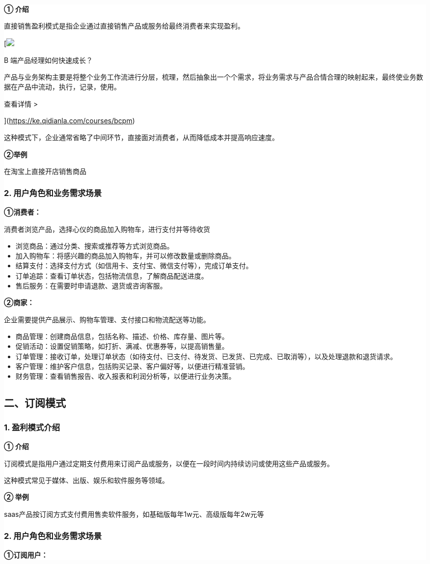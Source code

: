 **① 介绍**

直接销售盈利模式是指企业通过直接销售产品或服务给最终消费者来实现盈利。

[![](https://image.woshipm.com/2023/08/02/a53a469e-30e3-11ee-88e7-00163e0b5ff3.png)

B 端产品经理如何快速成长？

产品与业务架构主要是将整个业务工作流进行分层，梳理，然后抽象出一个个需求，将业务需求与产品合情合理的映射起来，最终使业务数据在产品中流动，执行，记录，使用。

查看详情 >

](https://ke.qidianla.com/courses/bcpm)

这种模式下，企业通常省略了中间环节，直接面对消费者，从而降低成本并提高响应速度。

**②举例**

在淘宝上直接开店销售商品

### 2\. 用户角色和业务需求场景

**①消费者：**

消费者浏览产品，选择心仪的商品加入购物车，进行支付并等待收货

*   浏览商品：通过分类、搜索或推荐等方式浏览商品。
*   加入购物车：将感兴趣的商品加入购物车，并可以修改数量或删除商品。
*   结算支付：选择支付方式（如信用卡、支付宝、微信支付等），完成订单支付。
*   订单追踪：查看订单状态，包括物流信息，了解商品配送进度。
*   售后服务：在需要时申请退款、退货或咨询客服。

**②商家：**

企业需要提供产品展示、购物车管理、支付接口和物流配送等功能。

*   商品管理：创建商品信息，包括名称、描述、价格、库存量、图片等。
*   促销活动：设置促销策略，如打折、满减、优惠券等，以提高销售量。
*   订单管理：接收订单，处理订单状态（如待支付、已支付、待发货、已发货、已完成、已取消等），以及处理退款和退货请求。
*   客户管理：维护客户信息，包括购买记录、客户偏好等，以便进行精准营销。
*   财务管理：查看销售报告、收入报表和利润分析等，以便进行业务决策。

## 二、订阅模式

### 1\. 盈利模式介绍

**① 介绍**

订阅模式是指用户通过定期支付费用来订阅产品或服务，以便在一段时间内持续访问或使用这些产品或服务。

这种模式常见于媒体、出版、娱乐和软件服务等领域。

**② 举例**

saas产品按订阅方式支付费用售卖软件服务，如基础版每年1w元、高级版每年2w元等

### 2\. 用户角色和业务需求场景

**①订阅用户：**
